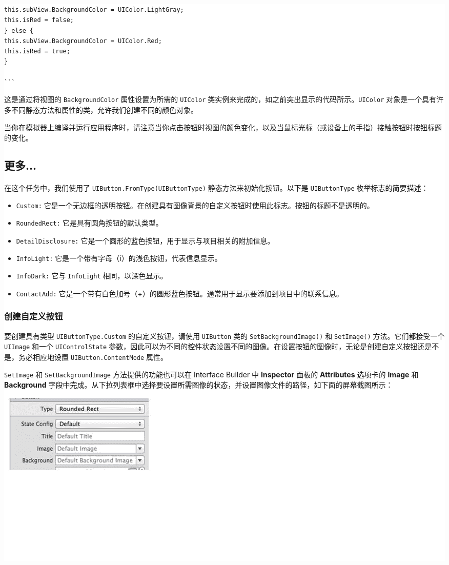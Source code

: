     this.subView.BackgroundColor = UIColor.LightGray;
    this.isRed = false;
    } else {
    this.subView.BackgroundColor = UIColor.Red;
    this.isRed = true;
    }

    ```

这是通过将视图的 `BackgroundColor` 属性设置为所需的 `UIColor` 类实例来完成的，如之前突出显示的代码所示。`UIColor` 对象是一个具有许多不同静态方法和属性的类，允许我们创建不同的颜色对象。

当你在模拟器上编译并运行应用程序时，请注意当你点击按钮时视图的颜色变化，以及当鼠标光标（或设备上的手指）接触按钮时按钮标题的变化。

## 更多...

在这个任务中，我们使用了 `UIButton.FromType(UIButtonType)` 静态方法来初始化按钮。以下是 `UIButtonType` 枚举标志的简要描述：

+   `Custom:` 它是一个无边框的透明按钮。在创建具有图像背景的自定义按钮时使用此标志。按钮的标题不是透明的。

+   `RoundedRect:` 它是具有圆角按钮的默认类型。

+   `DetailDisclosure:` 它是一个圆形的蓝色按钮，用于显示与项目相关的附加信息。

+   `InfoLight:` 它是一个带有字母（i）的浅色按钮，代表信息显示。

+   `InfoDark:` 它与 `InfoLight` 相同，以深色显示。

+   `ContactAdd:` 它是一个带有白色加号（+）的圆形蓝色按钮。通常用于显示要添加到项目中的联系信息。

### 创建自定义按钮

要创建具有类型 `UIButtonType.Custom` 的自定义按钮，请使用 `UIButton` 类的 `SetBackgroundImage()` 和 `SetImage()` 方法。它们都接受一个 `UIImage` 和一个 `UIControlState` 参数，因此可以为不同的控件状态设置不同的图像。在设置按钮的图像时，无论是创建自定义按钮还是不是，务必相应地设置 `UIButton.ContentMode` 属性。

`SetImage` 和 `SetBackgroundImage` 方法提供的功能也可以在 Interface Builder 中 **Inspector** 面板的 **Attributes** 选项卡的 **Image** 和 **Background** 字段中完成。从下拉列表框中选择要设置所需图像的状态，并设置图像文件的路径，如下面的屏幕截图所示：

![创建自定义按钮](img/1468EXP_02_04.jpg)
